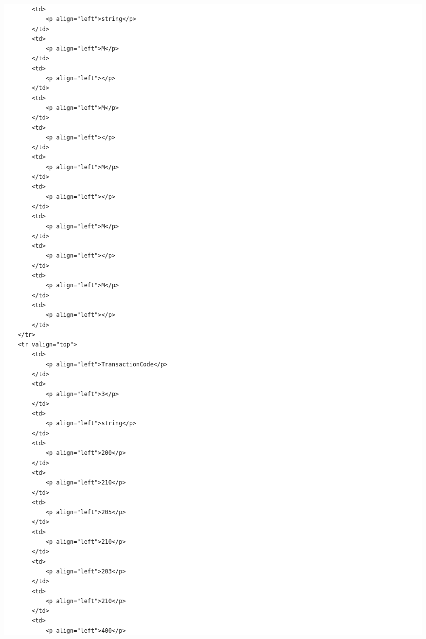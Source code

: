 			<td>
				<p align="left">string</p>
			</td>
			<td>
				<p align="left">M</p>
			</td>
			<td>
				<p align="left"></p>
			</td>
			<td>
				<p align="left">M</p>
			</td>
			<td>
				<p align="left"></p>
			</td>
			<td>
				<p align="left">M</p>
			</td>
			<td>
				<p align="left"></p>
			</td>
			<td>
				<p align="left">M</p>
			</td>
			<td>
				<p align="left"></p>
			</td>
			<td>
				<p align="left">M</p>
			</td>
			<td>
				<p align="left"></p>
			</td>
		</tr>
		<tr valign="top">
			<td>
				<p align="left">TransactionCode</p>
			</td>
			<td>
				<p align="left">3</p>
			</td>
			<td>
				<p align="left">string</p>
			</td>
			<td>
				<p align="left">200</p>
			</td>
			<td>
				<p align="left">210</p>
			</td>
			<td>
				<p align="left">205</p>
			</td>
			<td>
				<p align="left">210</p>
			</td>
			<td>
				<p align="left">203</p>
			</td>
			<td>
				<p align="left">210</p>
			</td>
			<td>
				<p align="left">400</p>